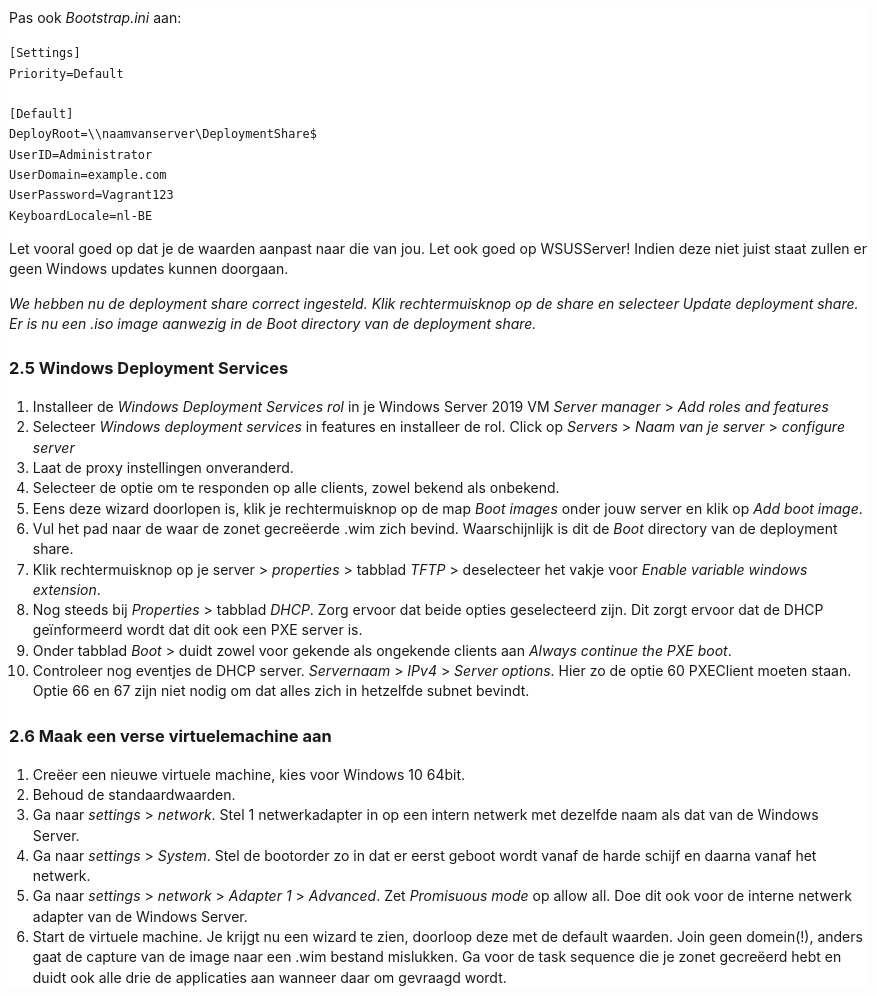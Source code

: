 Pas ook *Bootstrap.ini* aan: 
```
[Settings]
Priority=Default

[Default]
DeployRoot=\\naamvanserver\DeploymentShare$
UserID=Administrator
UserDomain=example.com
UserPassword=Vagrant123
KeyboardLocale=nl-BE 
```

Let vooral goed op dat je de waarden aanpast naar die van jou. Let ook goed op WSUSServer! Indien deze niet juist staat zullen er geen Windows updates kunnen doorgaan.

*We hebben nu de deployment share correct ingesteld. Klik rechtermuisknop op de share en selecteer *Update deployment share*. Er is nu een .iso image aanwezig in de Boot directory van de deployment share.*

### 2.5 Windows Deployment Services

1. Installeer de *Windows Deployment Services rol* in je Windows Server 2019 VM
   *Server manager* > *Add roles and features* 
2. Selecteer *Windows deployment services* in features en installeer de rol. Click op *Servers* > *Naam van je server* > *configure server*
4. Laat de proxy instellingen onveranderd.
5. Selecteer de optie om te responden op alle clients, zowel bekend als onbekend.
6. Eens deze wizard doorlopen is, klik je rechtermuisknop op de map *Boot images* onder jouw server en klik op *Add boot image*.
7. Vul het pad naar de waar de zonet gecreëerde .wim zich bevind. Waarschijnlijk is dit de *Boot* directory van de deployment share.
8. Klik rechtermuisknop op je server > *properties* > tabblad *TFTP* > deselecteer het vakje voor *Enable variable windows extension*.
9. Nog steeds bij *Properties* > tabblad *DHCP*. Zorg ervoor dat beide opties geselecteerd zijn. Dit zorgt ervoor dat de DHCP geïnformeerd wordt dat dit ook een PXE server is. 
10. Onder tabblad *Boot* > duidt zowel voor gekende als ongekende clients aan *Always continue the PXE boot*. 
11. Controleer nog eventjes de DHCP server. *Servernaam* > *IPv4* > *Server options*. Hier zo de optie 60 PXEClient moeten staan. Optie 66 en 67 zijn niet nodig om dat alles zich in hetzelfde subnet bevindt. 

### 2.6 Maak een verse virtuelemachine aan
1. Creëer een nieuwe virtuele machine, kies voor Windows 10 64bit.
2. Behoud de standaardwaarden.
3. Ga naar *settings* > *network*. Stel 1 netwerkadapter in op een intern netwerk met dezelfde naam als dat van de Windows Server.
4. Ga naar *settings* > *System*. Stel de bootorder zo in dat er eerst geboot wordt vanaf de harde schijf en daarna vanaf het netwerk. 
5. Ga naar *settings* > *network* > *Adapter 1* > *Advanced*. Zet *Promisuous mode* op allow all. Doe dit ook voor de interne netwerk adapter van de Windows Server. 
6. Start de virtuele machine. Je krijgt nu een wizard te zien, doorloop deze met de default waarden. Join geen domein(!), anders gaat de capture van de image naar een .wim bestand mislukken. Ga voor de task sequence die je zonet gecreëerd hebt en duidt ook alle drie de applicaties aan wanneer daar om gevraagd wordt. 
